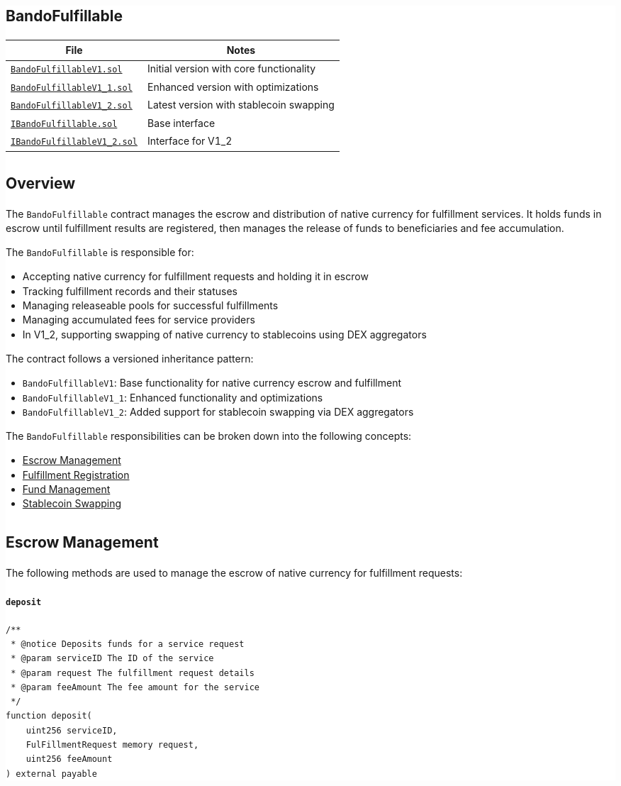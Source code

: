 ## BandoFulfillable

| File | Notes |
| -------- | -------- |
| [`BandoFulfillableV1.sol`](../../contracts/BandoFulfillableV1.sol) | Initial version with core functionality |
| [`BandoFulfillableV1_1.sol`](../../contracts/BandoFulfillableV1_1.sol) | Enhanced version with optimizations |
| [`BandoFulfillableV1_2.sol`](../../contracts/BandoFulfillableV1_2.sol) | Latest version with stablecoin swapping |
| [`IBandoFulfillable.sol`](../../contracts/IBandoFulfillable.sol) | Base interface |
| [`IBandoFulfillableV1_2.sol`](../../contracts/IBandoFulfillableV1_2.sol) | Interface for V1_2 |

## Overview

The `BandoFulfillable` contract manages the escrow and distribution of native currency for fulfillment services. It holds funds in escrow until fulfillment results are registered, then manages the release of funds to beneficiaries and fee accumulation.

The `BandoFulfillable` is responsible for:
* Accepting native currency for fulfillment requests and holding it in escrow
* Tracking fulfillment records and their statuses
* Managing releaseable pools for successful fulfillments
* Managing accumulated fees for service providers
* In V1_2, supporting swapping of native currency to stablecoins using DEX aggregators

The contract follows a versioned inheritance pattern:
* `BandoFulfillableV1`: Base functionality for native currency escrow and fulfillment
* `BandoFulfillableV1_1`: Enhanced functionality and optimizations
* `BandoFulfillableV1_2`: Added support for stablecoin swapping via DEX aggregators

The `BandoFulfillable` responsibilities can be broken down into the following concepts:
* [Escrow Management](#escrow-management)
* [Fulfillment Registration](#fulfillment-registration)
* [Fund Management](#fund-management)
* [Stablecoin Swapping](#stablecoin-swapping)

## Escrow Management

The following methods are used to manage the escrow of native currency for fulfillment requests:

#### `deposit`

```solidity
/**
 * @notice Deposits funds for a service request
 * @param serviceID The ID of the service
 * @param request The fulfillment request details
 * @param feeAmount The fee amount for the service
 */
function deposit(
    uint256 serviceID,
    FulFillmentRequest memory request,
    uint256 feeAmount
) external payable
```

